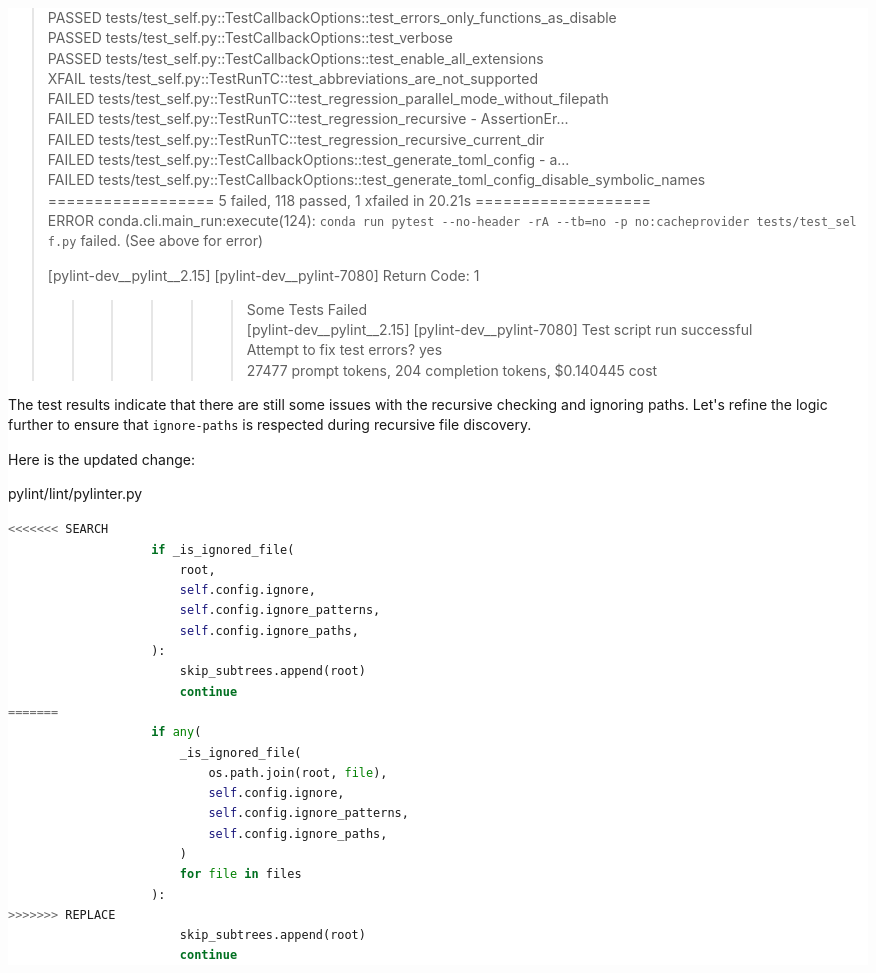 > PASSED tests/test_self.py::TestCallbackOptions::test_errors_only_functions_as_disable  
> PASSED tests/test_self.py::TestCallbackOptions::test_verbose  
> PASSED tests/test_self.py::TestCallbackOptions::test_enable_all_extensions  
> XFAIL tests/test_self.py::TestRunTC::test_abbreviations_are_not_supported  
> FAILED tests/test_self.py::TestRunTC::test_regression_parallel_mode_without_filepath  
> FAILED tests/test_self.py::TestRunTC::test_regression_recursive - AssertionEr...  
> FAILED tests/test_self.py::TestRunTC::test_regression_recursive_current_dir  
> FAILED tests/test_self.py::TestCallbackOptions::test_generate_toml_config - a...  
> FAILED tests/test_self.py::TestCallbackOptions::test_generate_toml_config_disable_symbolic_names  
> ================== 5 failed, 118 passed, 1 xfailed in 20.21s ===================  
> ERROR conda.cli.main_run:execute(124): `conda run pytest --no-header -rA --tb=no -p no:cacheprovider tests/test_self.py` failed. (See above for error)  
>   
>    
> [pylint-dev__pylint__2.15] [pylint-dev__pylint-7080] Return Code: 1   
>   
> >>>>> Some Tests Failed  
> [pylint-dev__pylint__2.15] [pylint-dev__pylint-7080] Test script run successful   
> Attempt to fix test errors? yes  
> 27477 prompt tokens, 204 completion tokens, $0.140445 cost  

The test results indicate that there are still some issues with the recursive checking and ignoring paths. Let's refine the logic further to ensure that `ignore-paths` is respected during recursive file discovery.

Here is the updated change:

pylint/lint/pylinter.py
```python
<<<<<<< SEARCH
                    if _is_ignored_file(
                        root,
                        self.config.ignore,
                        self.config.ignore_patterns,
                        self.config.ignore_paths,
                    ):
                        skip_subtrees.append(root)
                        continue
=======
                    if any(
                        _is_ignored_file(
                            os.path.join(root, file),
                            self.config.ignore,
                            self.config.ignore_patterns,
                            self.config.ignore_paths,
                        )
                        for file in files
                    ):
>>>>>>> REPLACE
                        skip_subtrees.append(root)
                        continue
```
